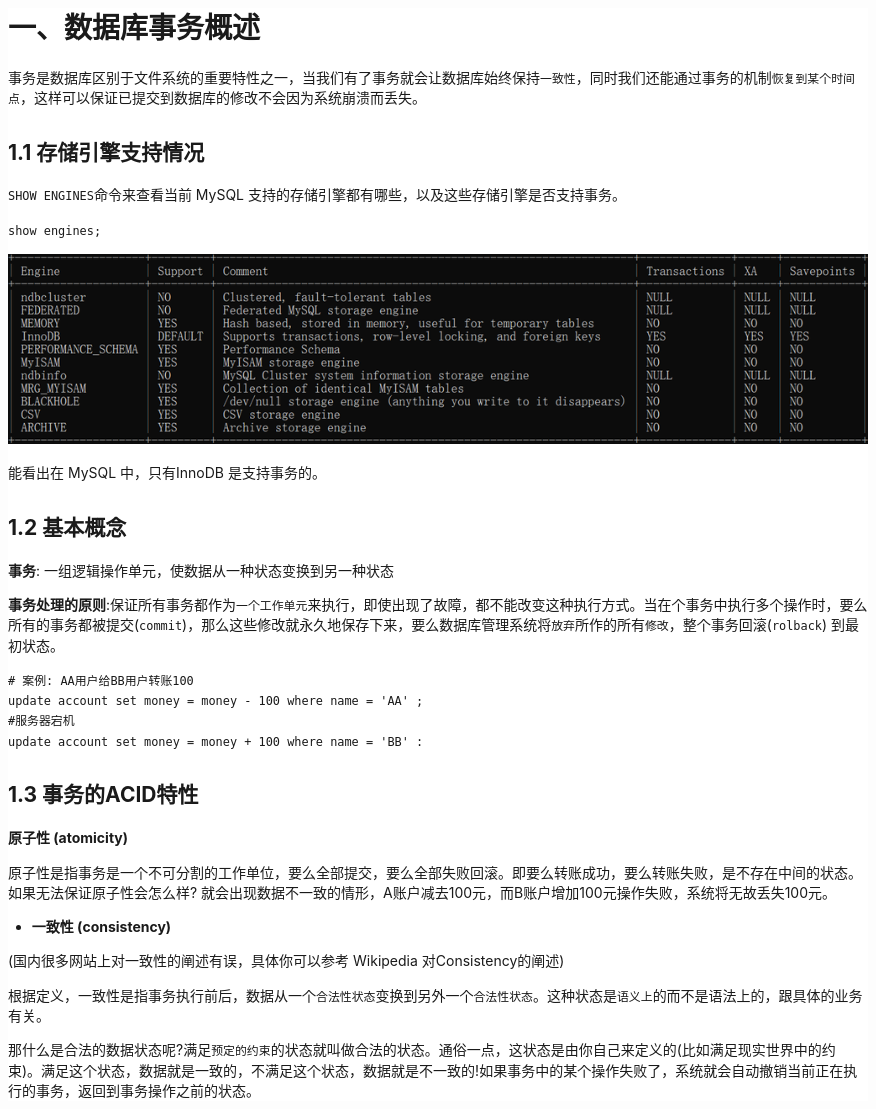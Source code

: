 # 一、数据库事务概述

事务是数据库区别于文件系统的重要特性之一，当我们有了事务就会让数据库始终保持`一致性`，同时我们还能通过事务的机制`恢复到某个时间点`，这样可以保证已提交到数据库的修改不会因为系统崩溃而丢失。

## 1.1 存储引擎支持情况

`SHOW ENGINES`命令来查看当前 MySQL 支持的存储引擎都有哪些，以及这些存储引擎是否支持事务。

```mysql
show engines;
```

![img](..\images\213-01.png)

能看出在 MySQL 中，只有InnoDB 是支持事务的。

## 1.2 基本概念

**事务**: 一组逻辑操作单元，使数据从一种状态变换到另一种状态

**事务处理的原则**:保证所有事务都作为`一个工作单元`来执行，即使出现了故障，都不能改变这种执行方式。当在个事务中执行多个操作时，要么所有的事务都被提交(`commit`)，那么这些修改就永久地保存下来，要么数据库管理系统将`放弃`所作的所有`修改`，整个事务回滚(`rolback`) 到最初状态。

```mysql
# 案例: AA用户给BB用户转账100
update account set money = money - 100 where name = 'AA' ;
#服务器宕机
update account set money = money + 100 where name = 'BB' :
```

## 1.3 事务的ACID特性

**原子性 (atomicity)**

原子性是指事务是一个不可分割的工作单位，要么全部提交，要么全部失败回滚。即要么转账成功，要么转账失败，是不存在中间的状态。如果无法保证原子性会怎么样? 就会出现数据不一致的情形，A账户减去100元，而B账户增加100元操作失败，系统将无故丢失100元。

- **一致性 (consistency)** 

(国内很多网站上对一致性的阐述有误，具体你可以参考 Wikipedia 对Consistency的阐述)

根据定义，一致性是指事务执行前后，数据从一个`合法性状态`变换到另外一个`合法性状态`。这种状态是`语义上`的而不是语法上的，跟具体的业务有关。

那什么是合法的数据状态呢?满足`预定的约束`的状态就叫做合法的状态。通俗一点，这状态是由你自己来定义的(比如满足现实世界中的约束)。满足这个状态，数据就是一致的，不满足这个状态，数据就是不一致的!如果事务中的某个操作失败了，系统就会自动撤销当前正在执行的事务，返回到事务操作之前的状态。
